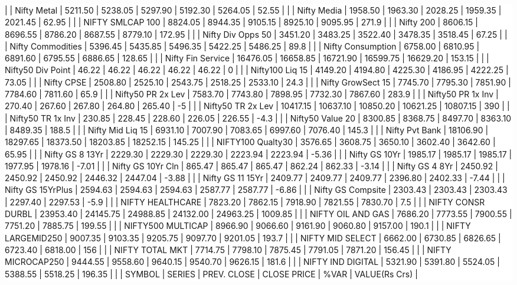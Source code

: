 |  | Nifty Metal | 5211.50 | 5238.05 | 5297.90 | 5192.30 | 5264.05 | 52.55 |
|  | Nifty Media | 1958.50 | 1963.30 | 2028.25 | 1959.35 | 2021.45 | 62.95 |
|  | NIFTY SMLCAP 100 | 8824.05 | 8944.35 | 9105.15 | 8925.10 | 9095.95 | 271.9 |
|  | Nifty 200 | 8606.15 | 8696.55 | 8786.20 | 8687.55 | 8779.10 | 172.95 |
|  | Nifty Div Opps 50 | 3451.20 | 3483.25 | 3522.40 | 3478.35 | 3518.45 | 67.25 |
|  | Nifty Commodities | 5396.45 | 5435.85 | 5496.35 | 5422.25 | 5486.25 | 89.8 |
|  | Nifty Consumption | 6758.00 | 6810.95 | 6891.60 | 6795.55 | 6886.65 | 128.65 |
|  | Nifty Fin Service | 16476.05 | 16658.85 | 16721.90 | 16599.75 | 16629.20 | 153.15 |
|  | Nifty50 Div Point | 46.22 | 46.22 | 46.22 | 46.22 | 46.22 | 0 |
|  | Nifty100 Liq 15 | 4149.20 | 4194.80 | 4225.30 | 4186.95 | 4222.25 | 73.05 |
|  | Nifty CPSE | 2508.80 | 2525.10 | 2543.75 | 2518.25 | 2533.10 | 24.3 |
|  | Nifty GrowSect 15 | 7745.70 | 7795.30 | 7851.90 | 7784.60 | 7811.60 | 65.9 |
|  | Nifty50 PR 2x Lev | 7583.70 | 7743.80 | 7898.95 | 7732.30 | 7867.60 | 283.9 |
|  | Nifty50 PR 1x Inv | 270.40 | 267.60 | 267.80 | 264.80 | 265.40 | -5 |
|  | Nifty50 TR 2x Lev | 10417.15 | 10637.10 | 10850.20 | 10621.25 | 10807.15 | 390 |
|  | Nifty50 TR 1x Inv | 230.85 | 228.45 | 228.60 | 226.05 | 226.55 | -4.3 |
|  | Nifty50 Value 20 | 8300.85 | 8368.75 | 8497.70 | 8363.10 | 8489.35 | 188.5 |
|  | Nifty Mid Liq 15 | 6931.10 | 7007.90 | 7083.65 | 6997.60 | 7076.40 | 145.3 |
|  | Nifty Pvt Bank | 18106.90 | 18297.65 | 18373.50 | 18203.85 | 18252.15 | 145.25 |
|  | NIFTY100 Qualty30 | 3576.65 | 3608.75 | 3650.10 | 3602.40 | 3642.60 | 65.95 |
|  | Nifty GS 8 13Yr | 2229.30 | 2229.30 | 2229.30 | 2223.94 | 2223.94 | -5.36 |
|  | Nifty GS 10Yr | 1985.17 | 1985.17 | 1985.17 | 1977.95 | 1978.16 | -7.01 |
|  | Nifty GS 10Yr Cln | 865.47 | 865.47 | 865.47 | 862.24 | 862.33 | -3.14 |
|  | Nifty GS 4 8Yr | 2450.92 | 2450.92 | 2450.92 | 2446.32 | 2447.04 | -3.88 |
|  | Nifty GS 11 15Yr | 2409.77 | 2409.77 | 2409.77 | 2396.80 | 2402.33 | -7.44 |
|  | Nifty GS 15YrPlus | 2594.63 | 2594.63 | 2594.63 | 2587.77 | 2587.77 | -6.86 |
|  | Nifty GS Compsite | 2303.43 | 2303.43 | 2303.43 | 2297.40 | 2297.53 | -5.9 |
|  | NIFTY HEALTHCARE | 7823.20 | 7862.15 | 7918.90 | 7821.55 | 7830.70 | 7.5 |
|  | NIFTY CONSR DURBL | 23953.40 | 24145.75 | 24988.85 | 24132.00 | 24963.25 | 1009.85 |
|  | NIFTY OIL AND GAS | 7686.20 | 7773.55 | 7900.55 | 7751.20 | 7885.75 | 199.55 |
|  | NIFTY500 MULTICAP | 8966.90 | 9066.60 | 9161.90 | 9060.80 | 9157.00 | 190.1 |
|  | NIFTY LARGEMID250 | 9007.35 | 9103.35 | 9205.75 | 9097.70 | 9201.05 | 193.7 |
|  | NIFTY MID SELECT | 6662.00 | 6730.85 | 6826.65 | 6723.40 | 6818.00 | 156 |
|  | NIFTY TOTAL MKT | 7714.75 | 7798.10 | 7875.45 | 7791.05 | 7871.20 | 156.45 |
|  | NIFTY MICROCAP250 | 9444.55 | 9558.60 | 9640.15 | 9540.70 | 9626.15 | 181.6 |
|  | NIFTY IND DIGITAL | 5321.90 | 5391.80 | 5524.05 | 5388.55 | 5518.25 | 196.35 |
|  | SYMBOL | SERIES | PREV. CLOSE | CLOSE PRICE | %VAR | VALUE(Rs Crs) |